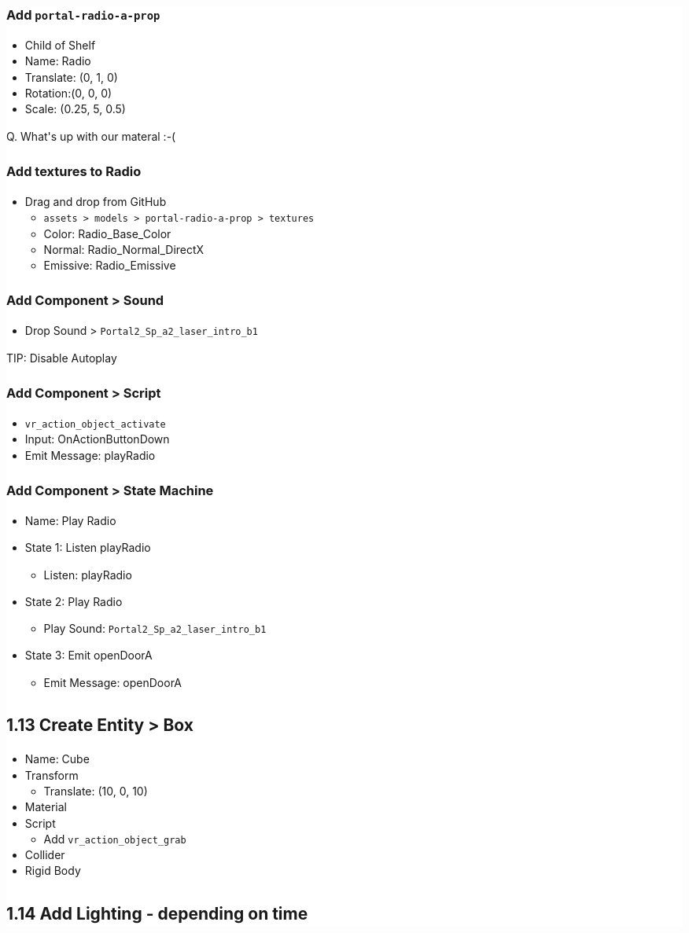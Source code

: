 ### Add `portal-radio-a-prop`

* Child of Shelf
* Name: Radio
* Translate: (0, 1, 0)
* Rotation:(0, 0, 0)
* Scale: (0.25, 5, 0.5)

Q. What's up with our materal :-(

### Add textures to Radio

* Drag and drop from GitHub
  * `assets > models > portal-radio-a-prop > textures`
  * Color: Radio_Base_Color
  * Normal: Radio_Normal_DirectX
  * Emissive: Radio_Emissive

### Add Component > Sound

* Drop Sound > `Portal2_Sp_a2_laser_intro_b1`

TIP: Disable Autoplay

### Add Component > Script

* `vr_action_object_activate`
* Input: OnActionButtonDown
* Emit Message: playRadio

### Add Component > State Machine

* Name: Play Radio

* State 1: Listen playRadio
  * Listen: playRadio
* State 2: Play Radio
  * Play Sound: `Portal2_Sp_a2_laser_intro_b1`
* State 3: Emit openDoorA
  * Emit Message: openDoorA

## 1.13 Create Entity > Box

* Name: Cube
* Transform
  * Translate: (10, 0, 10)
* Material
* Script
  * Add `vr_action_object_grab`
* Collider
* Rigid Body

## 1.14 Add Lighting - depending on time
